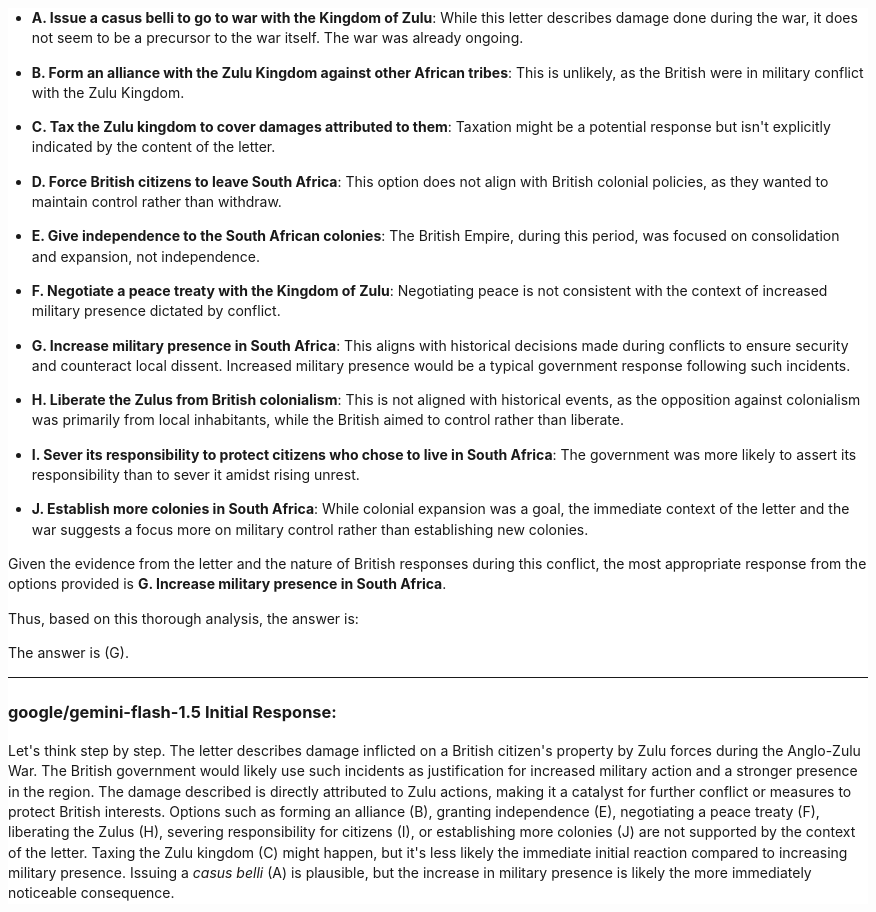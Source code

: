 - **A. Issue a casus belli to go to war with the Kingdom of Zulu**: While this letter describes damage done during the war, it does not seem to be a precursor to the war itself. The war was already ongoing.
  
- **B. Form an alliance with the Zulu Kingdom against other African tribes**: This is unlikely, as the British were in military conflict with the Zulu Kingdom.

- **C. Tax the Zulu kingdom to cover damages attributed to them**: Taxation might be a potential response but isn't explicitly indicated by the content of the letter.

- **D. Force British citizens to leave South Africa**: This option does not align with British colonial policies, as they wanted to maintain control rather than withdraw.

- **E. Give independence to the South African colonies**: The British Empire, during this period, was focused on consolidation and expansion, not independence.

- **F. Negotiate a peace treaty with the Kingdom of Zulu**: Negotiating peace is not consistent with the context of increased military presence dictated by conflict.

- **G. Increase military presence in South Africa**: This aligns with historical decisions made during conflicts to ensure security and counteract local dissent. Increased military presence would be a typical government response following such incidents.

- **H. Liberate the Zulus from British colonialism**: This is not aligned with historical events, as the opposition against colonialism was primarily from local inhabitants, while the British aimed to control rather than liberate.

- **I. Sever its responsibility to protect citizens who chose to live in South Africa**: The government was more likely to assert its responsibility than to sever it amidst rising unrest.

- **J. Establish more colonies in South Africa**: While colonial expansion was a goal, the immediate context of the letter and the war suggests a focus more on military control rather than establishing new colonies.

Given the evidence from the letter and the nature of British responses during this conflict, the most appropriate response from the options provided is **G. Increase military presence in South Africa**. 

Thus, based on this thorough analysis, the answer is: 

The answer is (G).


[//]: # (2024-11-17 19:27:19)

---




[//]: # (2024-11-17 19:27:22)
### google/gemini-flash-1.5 Initial Response:


[//]: # (2024-11-17 19:27:22)
Let's think step by step. The letter describes damage inflicted on a British citizen's property by Zulu forces during the Anglo-Zulu War.  The British government would likely use such incidents as justification for increased military action and a stronger presence in the region.  The damage described is directly attributed to Zulu actions, making it a catalyst for further conflict or measures to protect British interests.  Options such as forming an alliance (B), granting independence (E), negotiating a peace treaty (F), liberating the Zulus (H), severing responsibility for citizens (I), or establishing more colonies (J) are not supported by the context of the letter. Taxing the Zulu kingdom (C) might happen, but it's less likely the immediate initial reaction compared to increasing military presence.  Issuing a *casus belli* (A) is plausible, but the increase in military presence is likely the more immediately noticeable consequence.


[//]: # (2024-11-17 19:27:05)
[//]: # (2024-11-17 19:27:05)
[//]: # (2024-11-17 19:27:05)
[//]: # (2024-11-17 19:27:05)
[//]: # (2024-11-17 19:27:05)
[//]: # (2024-11-17 19:27:05)
[//]: # (2024-11-17 19:27:27)
[//]: # (2024-11-17 19:27:27)
[//]: # (2024-11-17 19:27:27)
[//]: # (2024-11-17 19:27:29)
[//]: # (2024-11-17 19:27:29)
[//]: # (2024-11-17 19:27:29)
[//]: # (2024-11-17 19:27:29)
[//]: # (2024-11-17 19:27:29)
[//]: # (2024-11-17 19:27:29)
[//]: # (2024-11-17 19:27:31)
[//]: # (2024-11-17 19:27:31)
[//]: # (2024-11-17 19:27:31)
[//]: # (2024-11-17 19:27:32)
[//]: # (2024-11-17 19:27:32)
[//]: # (2024-11-17 19:27:32)
[//]: # (2024-11-17 19:27:36)
[//]: # (2024-11-17 19:27:36)
[//]: # (2024-11-17 19:27:36)
[//]: # (2024-11-17 19:27:39)
[//]: # (2024-11-17 19:27:39)
[//]: # (2024-11-17 19:27:39)